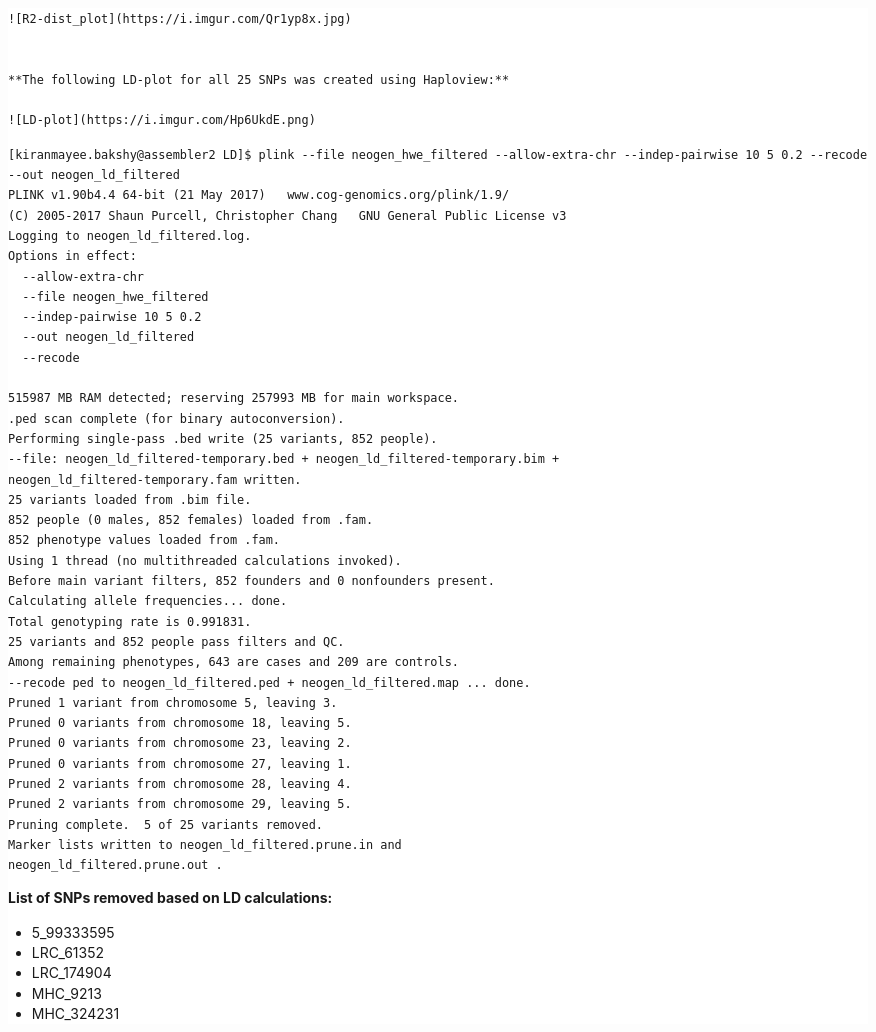 ~~~~~~~~~~~~~~~~~~~~~~~~~~~~~~~
![R2-dist_plot](https://i.imgur.com/Qr1yp8x.jpg)


**The following LD-plot for all 25 SNPs was created using Haploview:**

![LD-plot](https://i.imgur.com/Hp6UkdE.png)

~~~~~~~~~~~~~~~~~~~~~~~~~~~~~~~~~~~

    [kiranmayee.bakshy@assembler2 LD]$ plink --file neogen_hwe_filtered --allow-extra-chr --indep-pairwise 10 5 0.2 --recode --out neogen_ld_filtered
    PLINK v1.90b4.4 64-bit (21 May 2017)   www.cog-genomics.org/plink/1.9/
    (C) 2005-2017 Shaun Purcell, Christopher Chang   GNU General Public License v3
    Logging to neogen_ld_filtered.log.
    Options in effect:
      --allow-extra-chr
      --file neogen_hwe_filtered
      --indep-pairwise 10 5 0.2
      --out neogen_ld_filtered
      --recode
    
    515987 MB RAM detected; reserving 257993 MB for main workspace.
    .ped scan complete (for binary autoconversion).
    Performing single-pass .bed write (25 variants, 852 people).
    --file: neogen_ld_filtered-temporary.bed + neogen_ld_filtered-temporary.bim +
    neogen_ld_filtered-temporary.fam written.
    25 variants loaded from .bim file.
    852 people (0 males, 852 females) loaded from .fam.
    852 phenotype values loaded from .fam.
    Using 1 thread (no multithreaded calculations invoked).
    Before main variant filters, 852 founders and 0 nonfounders present.
    Calculating allele frequencies... done.
    Total genotyping rate is 0.991831.
    25 variants and 852 people pass filters and QC.
    Among remaining phenotypes, 643 are cases and 209 are controls.
    --recode ped to neogen_ld_filtered.ped + neogen_ld_filtered.map ... done.
    Pruned 1 variant from chromosome 5, leaving 3.
    Pruned 0 variants from chromosome 18, leaving 5.
    Pruned 0 variants from chromosome 23, leaving 2.
    Pruned 0 variants from chromosome 27, leaving 1.
    Pruned 2 variants from chromosome 28, leaving 4.
    Pruned 2 variants from chromosome 29, leaving 5.
    Pruning complete.  5 of 25 variants removed.
    Marker lists written to neogen_ld_filtered.prune.in and
    neogen_ld_filtered.prune.out .



**List of SNPs removed based on LD calculations:**

 * 5\_99333595
 * LRC\_61352
 * LRC\_174904
 * MHC\_9213
 * MHC\_324231
    